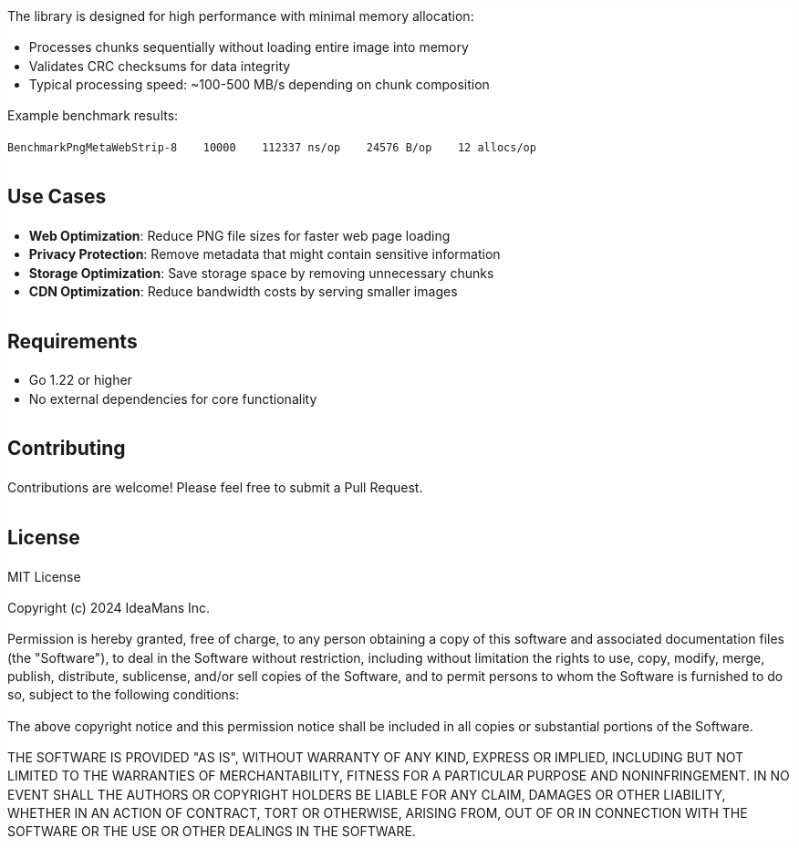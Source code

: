 The library is designed for high performance with minimal memory allocation:

- Processes chunks sequentially without loading entire image into memory
- Validates CRC checksums for data integrity
- Typical processing speed: ~100-500 MB/s depending on chunk composition

Example benchmark results:
```
BenchmarkPngMetaWebStrip-8    10000    112337 ns/op    24576 B/op    12 allocs/op
```

## Use Cases

- **Web Optimization**: Reduce PNG file sizes for faster web page loading
- **Privacy Protection**: Remove metadata that might contain sensitive information
- **Storage Optimization**: Save storage space by removing unnecessary chunks
- **CDN Optimization**: Reduce bandwidth costs by serving smaller images

## Requirements

- Go 1.22 or higher
- No external dependencies for core functionality

## Contributing

Contributions are welcome! Please feel free to submit a Pull Request.

## License

MIT License

Copyright (c) 2024 IdeaMans Inc.

Permission is hereby granted, free of charge, to any person obtaining a copy
of this software and associated documentation files (the "Software"), to deal
in the Software without restriction, including without limitation the rights
to use, copy, modify, merge, publish, distribute, sublicense, and/or sell
copies of the Software, and to permit persons to whom the Software is
furnished to do so, subject to the following conditions:

The above copyright notice and this permission notice shall be included in all
copies or substantial portions of the Software.

THE SOFTWARE IS PROVIDED "AS IS", WITHOUT WARRANTY OF ANY KIND, EXPRESS OR
IMPLIED, INCLUDING BUT NOT LIMITED TO THE WARRANTIES OF MERCHANTABILITY,
FITNESS FOR A PARTICULAR PURPOSE AND NONINFRINGEMENT. IN NO EVENT SHALL THE
AUTHORS OR COPYRIGHT HOLDERS BE LIABLE FOR ANY CLAIM, DAMAGES OR OTHER
LIABILITY, WHETHER IN AN ACTION OF CONTRACT, TORT OR OTHERWISE, ARISING FROM,
OUT OF OR IN CONNECTION WITH THE SOFTWARE OR THE USE OR OTHER DEALINGS IN THE
SOFTWARE.
